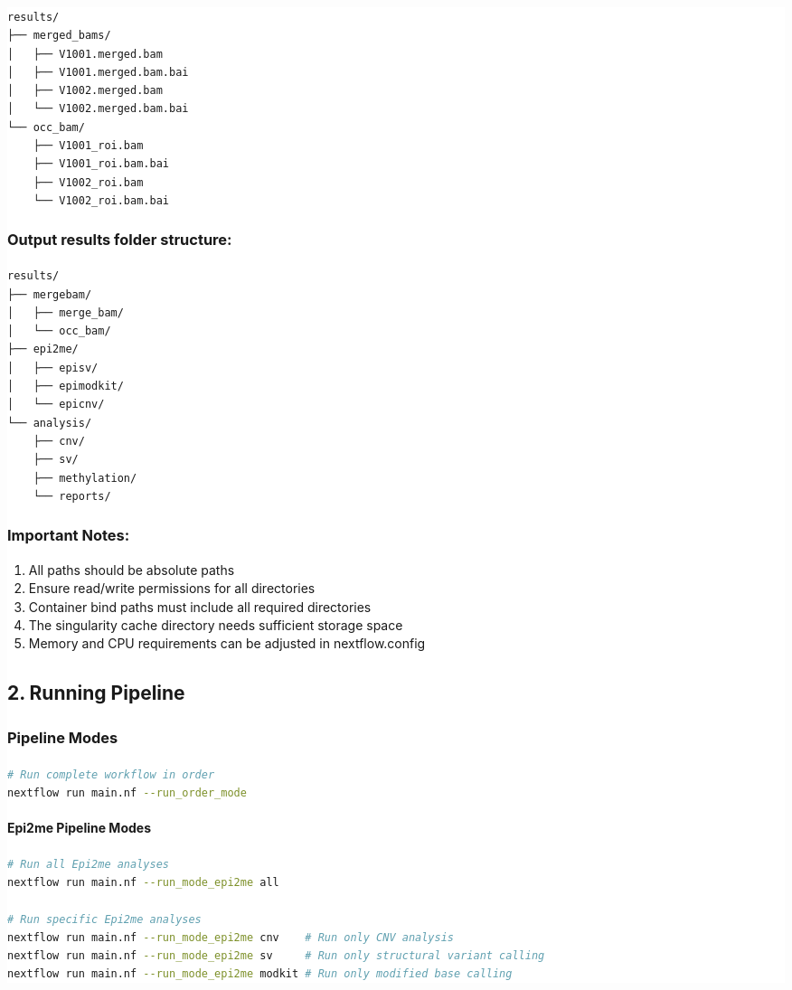 ```
results/
├── merged_bams/
│   ├── V1001.merged.bam
│   ├── V1001.merged.bam.bai
│   ├── V1002.merged.bam
│   └── V1002.merged.bam.bai
└── occ_bam/
    ├── V1001_roi.bam
    ├── V1001_roi.bam.bai
    ├── V1002_roi.bam
    └── V1002_roi.bam.bai
```

### Output results folder structure:

```
results/
├── mergebam/
│   ├── merge_bam/
│   └── occ_bam/
├── epi2me/
│   ├── episv/
│   ├── epimodkit/
│   └── epicnv/
└── analysis/
    ├── cnv/
    ├── sv/
    ├── methylation/
    └── reports/
```
### Important Notes:

1. All paths should be absolute paths
2. Ensure read/write permissions for all directories
3. Container bind paths must include all required directories
4. The singularity cache directory needs sufficient storage space
5. Memory and CPU requirements can be adjusted in nextflow.config

## 2. **Running Pipeline**

### Pipeline Modes
```bash
# Run complete workflow in order
nextflow run main.nf --run_order_mode

```
#### Epi2me Pipeline Modes
```bash
# Run all Epi2me analyses
nextflow run main.nf --run_mode_epi2me all

# Run specific Epi2me analyses
nextflow run main.nf --run_mode_epi2me cnv    # Run only CNV analysis
nextflow run main.nf --run_mode_epi2me sv     # Run only structural variant calling
nextflow run main.nf --run_mode_epi2me modkit # Run only modified base calling
```
